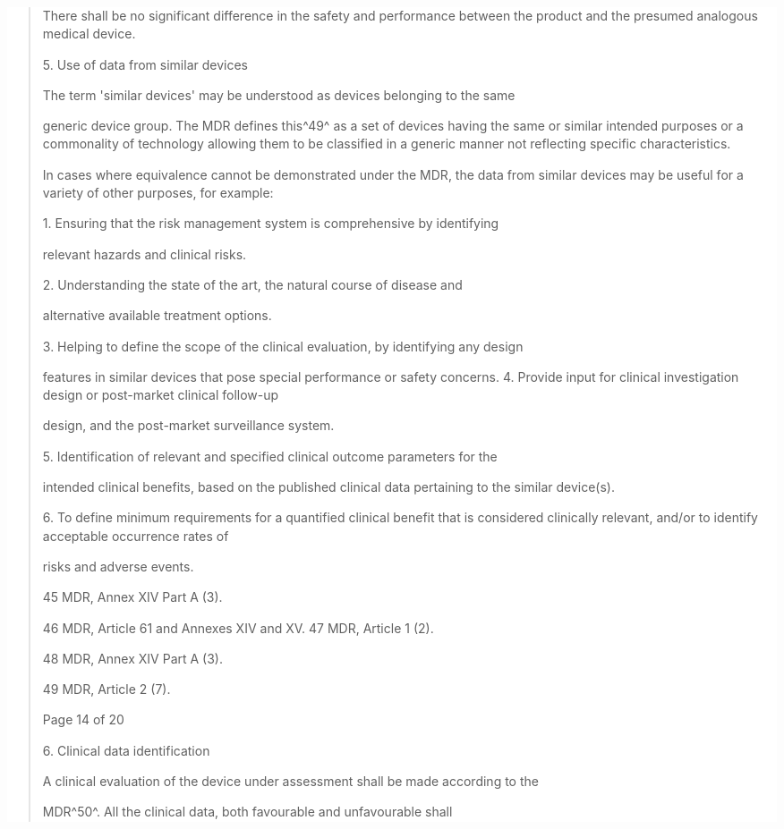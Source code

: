 > There shall be no significant difference in the safety and performance
> between the product and the presumed analogous medical device.
>
> 5\. Use of data from similar devices
>
> The term 'similar devices' may be understood as devices belonging to
> the same
>
> generic device group. The MDR defines this^49^ as a set of devices
> having the same or similar intended purposes or a commonality of
> technology allowing them to be classified in a generic manner not
> reflecting specific characteristics.
>
> In cases where equivalence cannot be demonstrated under the MDR, the
> data from similar devices may be useful for a variety of other
> purposes, for example:
>
> 1\. Ensuring that the risk management system is comprehensive by
> identifying
>
> relevant hazards and clinical risks.
>
> 2\. Understanding the state of the art, the natural course of disease
> and
>
> alternative available treatment options.
>
> 3\. Helping to define the scope of the clinical evaluation, by
> identifying any design
>
> features in similar devices that pose special performance or safety
> concerns. 4. Provide input for clinical investigation design or
> post-market clinical follow-up
>
> design, and the post-market surveillance system.
>
> 5\. Identification of relevant and specified clinical outcome
> parameters for the
>
> intended clinical benefits, based on the published clinical data
> pertaining to the similar device(s).
>
> 6\. To define minimum requirements for a quantified clinical benefit
> that is considered clinically relevant, and/or to identify acceptable
> occurrence rates of
>
> risks and adverse events.
>
> 45 MDR, Annex XIV Part A (3).
>
> 46 MDR, Article 61 and Annexes XIV and XV. 47 MDR, Article 1 (2).
>
> 48 MDR, Annex XIV Part A (3).
>
> 49 MDR, Article 2 (7).
>
> Page 14 of 20
>
> 6\. Clinical data identification
>
> A clinical evaluation of the device under assessment shall be made
> according to the
>
> MDR^50^. All the clinical data, both favourable and unfavourable shall